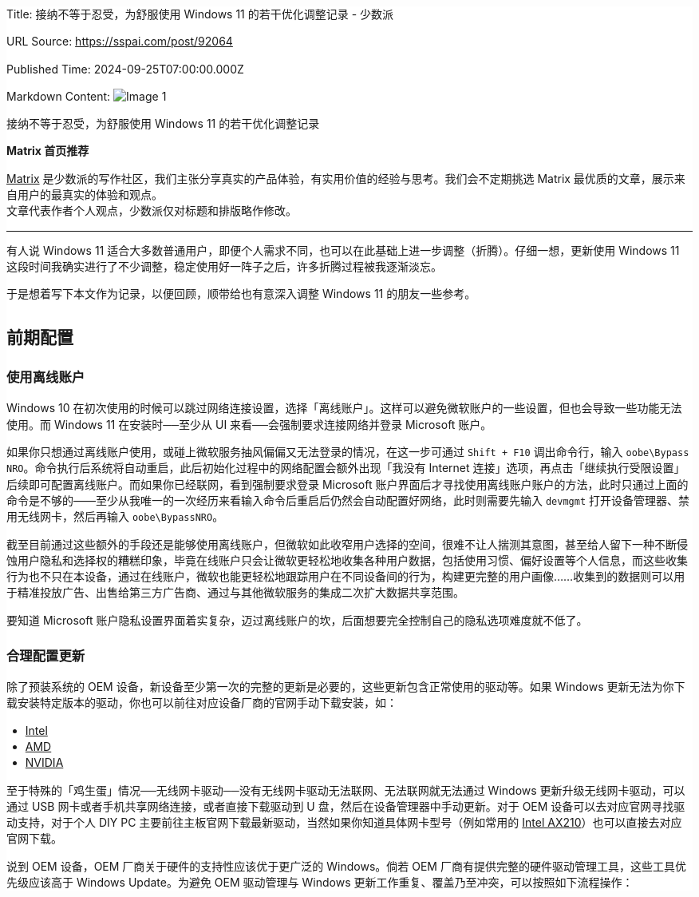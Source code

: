 Title: 接纳不等于忍受，为舒服使用 Windows 11 的若干优化调整记录 - 少数派

URL Source: https://sspai.com/post/92064

Published Time: 2024-09-25T07:00:00.000Z

Markdown Content:
![Image 1](https://cdn-static.sspai.com/ui/img-placeholder.png)

接纳不等于忍受，为舒服使用 Windows 11 的若干优化调整记录

**Matrix 首页推荐**

[Matrix](https://sspai.com/matrix) 是少数派的写作社区，我们主张分享真实的产品体验，有实用价值的经验与思考。我们会不定期挑选 Matrix 最优质的文章，展示来自用户的最真实的体验和观点。   
文章代表作者个人观点，少数派仅对标题和排版略作修改。

* * *

有人说 Windows 11 适合大多数普通用户，即便个人需求不同，也可以在此基础上进一步调整（折腾）。仔细一想，更新使用 Windows 11 这段时间我确实进行了不少调整，稳定使用好一阵子之后，许多折腾过程被我逐渐淡忘。

于是想着写下本文作为记录，以便回顾，顺带给也有意深入调整 Windows 11 的朋友一些参考。

前期配置
----

### 使用离线账户

Windows 10 在初次使用的时候可以跳过网络连接设置，选择「离线账户」。这样可以避免微软账户的一些设置，但也会导致一些功能无法使用。而 Windows 11 在安装时──至少从 UI 来看──会强制要求连接网络并登录 Microsoft 账户。

如果你只想通过离线账户使用，或碰上微软服务抽风偏偏又无法登录的情况，在这一步可通过 `Shift + F10` 调出命令行，输入 `oobe\BypassNRO`。命令执行后系统将自动重启，此后初始化过程中的网络配置会额外出现「我没有 Internet 连接」选项，再点击「继续执行受限设置」后续即可配置离线账户。而如果你已经联网，看到强制要求登录 Microsoft 账户界面后才寻找使用离线账户账户的方法，此时只通过上面的命令是不够的——至少从我唯一的一次经历来看输入命令后重启后仍然会自动配置好网络，此时则需要先输入 `devmgmt` 打开设备管理器、禁用无线网卡，然后再输入 `oobe\BypassNRO`。

截至目前通过这些额外的手段还是能够使用离线账户，但微软如此收窄用户选择的空间，很难不让人揣测其意图，甚至给人留下一种不断侵蚀用户隐私和选择权的糟糕印象，毕竟在线账户只会让微软更轻松地收集各种用户数据，包括使用习惯、偏好设置等个人信息，而这些收集行为也不只在本设备，通过在线账户，微软也能更轻松地跟踪用户在不同设备间的行为，构建更完整的用户画像……收集到的数据则可以用于精准投放广告、出售给第三方广告商、通过与其他微软服务的集成二次扩大数据共享范围。

要知道 Microsoft 账户隐私设置界面着实复杂，迈过离线账户的坎，后面想要完全控制自己的隐私选项难度就不低了。

### 合理配置更新

除了预装系统的 OEM 设备，新设备至少第一次的完整的更新是必要的，这些更新包含正常使用的驱动等。如果 Windows 更新无法为你下载安装特定版本的驱动，你也可以前往对应设备厂商的官网手动下载安装，如：

*   [Intel](https://www.intel.com/content/www/us/en/download-center/home.html)
*   [AMD](https://www.amd.com/en/support/download/drivers.html)
*   [NVIDIA](https://www.nvidia.com/download/index.aspx)

至于特殊的「鸡生蛋」情况──无线网卡驱动──没有无线网卡驱动无法联网、无法联网就无法通过 Windows 更新升级无线网卡驱动，可以通过 USB 网卡或者手机共享网络连接，或者直接下载驱动到 U 盘，然后在设备管理器中手动更新。对于 OEM 设备可以去对应官网寻找驱动支持，对于个人 DIY PC 主要前往主板官网下载最新驱动，当然如果你知道具体网卡型号（例如常用的 [Intel AX210](https://www.intel.com/content/www/us/en/download/19351/intel-wireless-wi-fi-drivers-for-windows-10-and-windows-11.html)）也可以直接去对应官网下载。

说到 OEM 设备，OEM 厂商关于硬件的支持性应该优于更广泛的 Windows。倘若 OEM 厂商有提供完整的硬件驱动管理工具，这些工具优先级应该高于 Windows Update。为避免 OEM 驱动管理与 Windows 更新工作重复、覆盖乃至冲突，可以按照如下流程操作：
